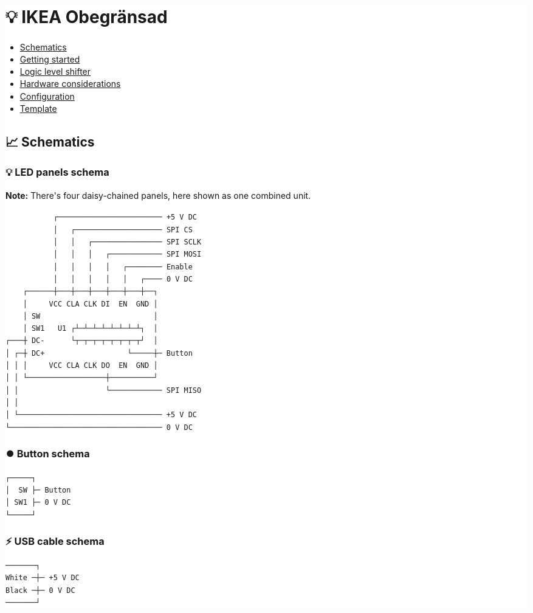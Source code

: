 # 💡 IKEA Obegränsad

- [Schematics](#-schematics)
- [Getting started](#-getting-started)
- [Logic level shifter](#%EF%B8%8F-logic-level-shifter)
- [Hardware considerations](#️-hardware-considerations)
- [Configuration](#-configuration)
- [Template](#-template)

## 📈 Schematics

### 💡 LED panels schema

**Note:** There's four daisy-chained panels, here shown as one combined unit.

```text
           ┌──────────────────────── +5 V DC
           │   ┌──────────────────── SPI CS
           │   │   ┌──────────────── SPI SCLK
           │   │   │   ┌──────────── SPI MOSI
           │   │   │   │   ┌──────── Enable
           │   │   │   │   │   ┌──── 0 V DC
    ┌──────┼───┼───┼───┼───┼───┼──┐
    │     VCC CLA CLK DI  EN  GND │
    │ SW                          │
    │ SW1   U1 ┌┴─┴─┴─┴─┴─┴─┴─┴┐  │
┌───┼ DC-      └┬─┬─┬─┬─┬─┬─┬─┬┘  │
│ ┌─┼ DC+                   └─────┼─ Button
│ │ │     VCC CLA CLK DO  EN  GND │
│ │ └──────────────────┼──────────┘
│ │                    └──────────── SPI MISO
│ │
│ └───────────────────────────────── +5 V DC
└─────────────────────────────────── 0 V DC
```

### ⏺️ Button schema

```text
┌─────┐
│  SW ├─ Button
│ SW1 ├─ 0 V DC
└─────┘
```

### ⚡ USB cable schema

```text
───────┐
White ─┼─ +5 V DC
Black ─┼─ 0 V DC
───────┘
```

